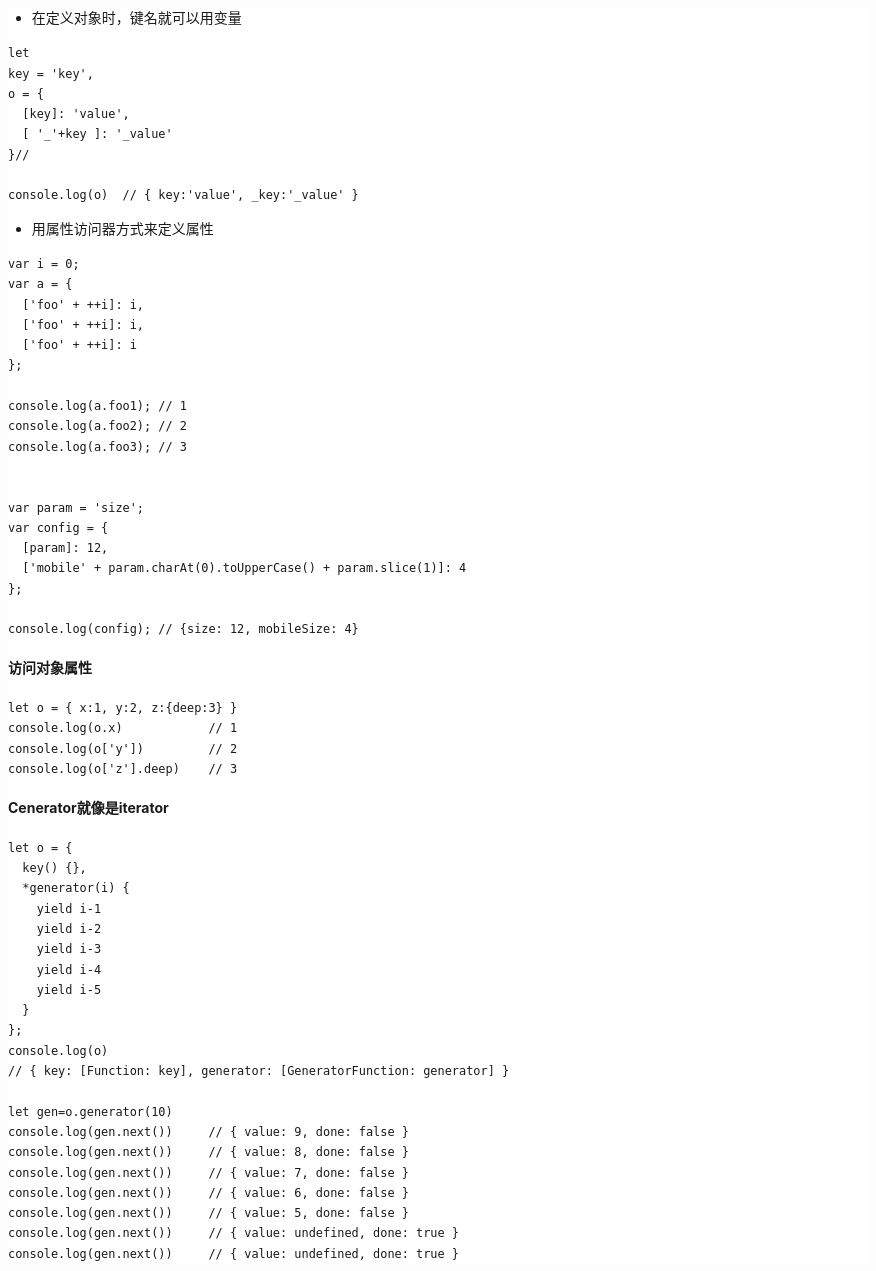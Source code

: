 - 在定义对象时，键名就可以用变量
```javascript=
let
key = 'key',
o = {
  [key]: 'value',
  [ '_'+key ]: '_value'
}//

console.log(o)  // { key:'value', _key:'_value' }
```

- 用属性访问器方式来定义属性
```javascript=
var i = 0;
var a = {
  ['foo' + ++i]: i,
  ['foo' + ++i]: i,
  ['foo' + ++i]: i
};

console.log(a.foo1); // 1
console.log(a.foo2); // 2
console.log(a.foo3); // 3


var param = 'size';
var config = {
  [param]: 12,
  ['mobile' + param.charAt(0).toUpperCase() + param.slice(1)]: 4
};

console.log(config); // {size: 12, mobileSize: 4}
```

#### 访问对象属性
```javascript=
let o = { x:1, y:2, z:{deep:3} }
console.log(o.x)            // 1
console.log(o['y'])         // 2
console.log(o['z'].deep)    // 3
```
#### Cenerator就像是iterator
```javascript=
let o = {
  key() {},
  *generator(i) {
    yield i-1
    yield i-2
    yield i-3
    yield i-4
    yield i-5
  }
};
console.log(o)
// { key: [Function: key], generator: [GeneratorFunction: generator] }

let gen=o.generator(10)
console.log(gen.next())     // { value: 9, done: false }
console.log(gen.next())     // { value: 8, done: false }
console.log(gen.next())     // { value: 7, done: false }
console.log(gen.next())     // { value: 6, done: false }
console.log(gen.next())     // { value: 5, done: false }
console.log(gen.next())     // { value: undefined, done: true }
console.log(gen.next())     // { value: undefined, done: true }
```